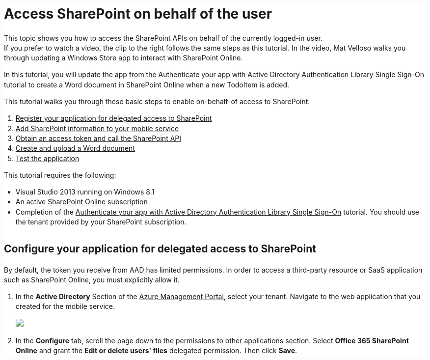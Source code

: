 <properties 
	pageTitle="Access SharePoint on behalf of the user | Mobile Dev Center" 
	description="Learn how to make calls to SharePoint on behalf of the user" 
	documentationCenter="" 
	authors="mattchenderson" 
	manager="dwrede" 
	editor="" 
	services="mobile-services"/>

<tags 
	ms.service="mobile-services" 
	ms.date="08/08/2015" 
	wacn.date=""/>

# Access SharePoint on behalf of the user

This topic shows you how to access the SharePoint APIs on behalf of the currently logged-in user.  
If you prefer to watch a video, the clip to the right follows the same steps as this tutorial. In the video, Mat Velloso walks you through updating a Windows Store app to interact with SharePoint Online.


In this tutorial, you will update the app from the Authenticate your app with Active Directory Authentication Library Single Sign-On tutorial to create a Word document in SharePoint Online when a new TodoItem is added.

This tutorial walks you through these basic steps to enable on-behalf-of access to SharePoint:

1. [Register your application for delegated access to SharePoint]
2. [Add SharePoint information to your mobile service]
3. [Obtain an access token and call the SharePoint API]
4. [Create and upload a Word document]
5. [Test the application]

This tutorial requires the following:

* Visual Studio 2013 running on Windows 8.1
* An active [SharePoint Online] subscription
* Completion of the [Authenticate your app with Active Directory Authentication Library Single Sign-On] tutorial. You should use the tenant provided by your SharePoint subscription.

## <a name="configure-permissions"></a>Configure your application for delegated access to SharePoint
By default, the token you receive from AAD has limited permissions. In order to access a third-party resource or SaaS application such as SharePoint Online, you must explicitly allow it.

1. In the **Active Directory** Section of the [Azure Management Portal], select your tenant. Navigate to the web application that you created for the mobile service.

    ![][0]

2. In the **Configure** tab, scroll the page down to the permissions to other applications section. Select **Office 365 SharePoint Online** and grant the **Edit or delete users' files** delegated permission. Then click **Save**.


[0]: ./media/mobile-services-dotnet-backend-calling-sharepoint-on-behalf-of-user/aad-web-application.png
[1]: ./media/mobile-services-dotnet-backend-calling-sharepoint-on-behalf-of-user/aad-sharepoint-permissions.png
[2]: ./media/mobile-services-dotnet-backend-calling-sharepoint-on-behalf-of-user/aad-manage-secret-key.png
[3]: ./media/mobile-services-dotnet-backend-calling-sharepoint-on-behalf-of-user/mobile-services-app-settings-sharepoint.png
[4]: ./media/mobile-services-dotnet-backend-calling-sharepoint-on-behalf-of-user/sharepoint-document-created.png
[Register your application for delegated access to SharePoint]: #configure-permissionss
[Add SharePoint information to your mobile service]: #store-credentials
[Obtain an access token and call the SharePoint API]: #obtain-token
[Create and upload a Word document]: #create-document
[Test the application]: #test-application
[Azure Management Portal]: https://manage.windowsazure.cn/
[SharePoint Online]: http://office.microsoft.com/zh-cn/sharepoint/
[Authenticate your app with Active Directory Authentication Library Single Sign-On]: /documentation/articles/mobile-services-windows-store-dotnet-adal-sso-authentication/